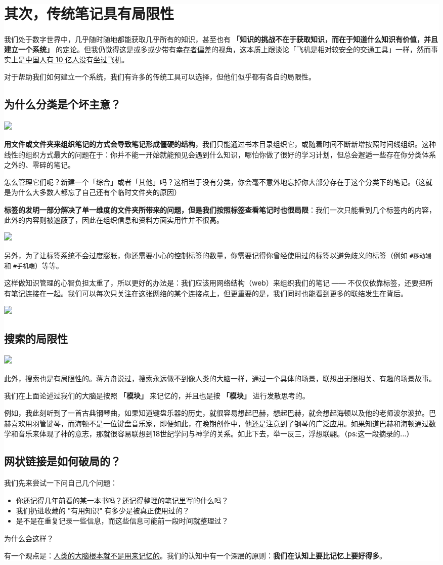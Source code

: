 # 其次，传统笔记具有局限性

我们处于数字世界中，几乎随时随地都能获取几乎所有的知识，甚至也有 **「知识的挑战不在于获取知识，而在于知道什么知识有价值，并且建立一个系统」** 的[定论](https://www.notion.so/Progressive-Summarization-faf06977850b46a6a7de1623ebf699f2)。但我仍觉得这是或多或少带有[幸存者偏差](https://zh.wikipedia.org/wiki/%E5%80%96%E5%AD%98%E8%80%85%E5%81%8F%E8%AA%A4)的视角，这本质上跟谈论「飞机是相对较安全的交通工具」一样，然而事实上是[中国人有 10 亿人没有坐过飞机](https://zhuanlan.zhihu.com/p/54914946)。

对于帮助我们如何建立一个系统，我们有许多的传统工具可以选择，但他们似乎都有各自的局限性。

## 为什么分类是个坏主意？

![](https://cdn.jsdelivr.net/gh/wmyskxz/BlogImage01/【知乎问题】如何评价「wolai」这款产品/9fdf51e0-aea9-4e54-99d9-fed0bd898cf5.png)

**用文件或文件夹来组织笔记的方式会导致笔记形成僵硬的结构**，我们只能通过书本目录组织它，或随着时间不断新增按照时间线组织。这种线性的组织方式最大的问题在于：你并不能一开始就能预见会遇到什么知识，哪怕你做了很好的学习计划，但总会邂逅一些存在你分类体系之外的、零碎的笔记。

怎么管理它们呢？新建一个「综合」或者「其他」吗？这相当于没有分类，你会毫不意外地忘掉你大部分存在于这个分类下的笔记。（这就是为什么大多数人都忘了自己还有个临时文件夹的原因）

**标签的发明一部分解决了单一维度的文件夹所带来的问题，但是我们按照标签查看笔记时也很局限**：我们一次只能看到几个标签内的内容，此外的内容则被遮蔽了，因此在组织信息和资料方面实用性并不很高。

![](https://cdn.jsdelivr.net/gh/wmyskxz/BlogImage01/【知乎问题】如何评价「wolai」这款产品/670c4cd3-9797-4a90-8473-c690d15a3e86.png)


另外，为了让标签系统不会过度膨胀，你还需要小心的控制标签的数量，你需要记得你曾经使用过的标签以避免歧义的标签（例如 `#移动端` 和 `#手机端`）等等。

这样做知识管理的心智负担太重了，所以更好的办法是：我们应该用网络结构（web）来组织我们的笔记 —— 不仅仅依靠标签，还要把所有笔记连接在一起。我们可以每次只关注在这张网络的某个连接点上，但更重要的是，我们同时也能看到更多的联结发生在背后。

![](https://cdn.jsdelivr.net/gh/wmyskxz/BlogImage01/【知乎问题】如何评价「wolai」这款产品/3795842d-91ab-4c1b-b083-c0a277a4c14e.png)

## 搜索的局限性

![](https://cdn.jsdelivr.net/gh/wmyskxz/BlogImage01/【知乎问题】如何评价「wolai」这款产品/68d4f7db-4f84-4c3a-bf4a-1cc880046a00.png)


此外，搜索也是有[局限性](https://zhuanlan.zhihu.com/p/148216315)的。蒋方舟说过，搜索永远做不到像人类的大脑一样，通过一个具体的场景，联想出无限相关、有趣的场景故事。

我们在上面论述过我们的大脑是按照 **「模块」** 来记忆的，并且也是按 **「模块」** 进行发散思考的。

例如，我此刻听到了一首古典钢琴曲，如果知道键盘乐器的历史，就很容易想起巴赫，想起巴赫，就会想起海顿以及他的老师波尔波拉。巴赫喜欢用羽管键琴，而海顿不是一位键盘音乐家，即便如此，在晚期创作中，他还是注意到了钢琴的广泛应用。如果知道巴赫和海顿通过数学和音乐来体现了神的意志，那就很容易联想到18世纪学问与神学的关系。如此下去，举一反三，浮想联翩。（ps:这一段摘录的...）

## 网状链接是如何破局的？

我们先来尝试一下问自己几个问题：

- 你还记得几年前看的某一本书吗？还记得整理的笔记里写的什么吗？
- 我们扔进收藏的 "有用知识" 有多少是被真正使用过的？
- 是不是在重复记录一些信息，而这些信息可能前一段时间就整理过？

为什么会这样？

有一个观点是：[人类的大脑根本就不是用来记忆的](https://www.notion.so/Progressive-Summarization-faf06977850b46a6a7de1623ebf699f2)。我们的认知中有一个深层的原则：**我们在认知上要比记忆上要好得多**。
